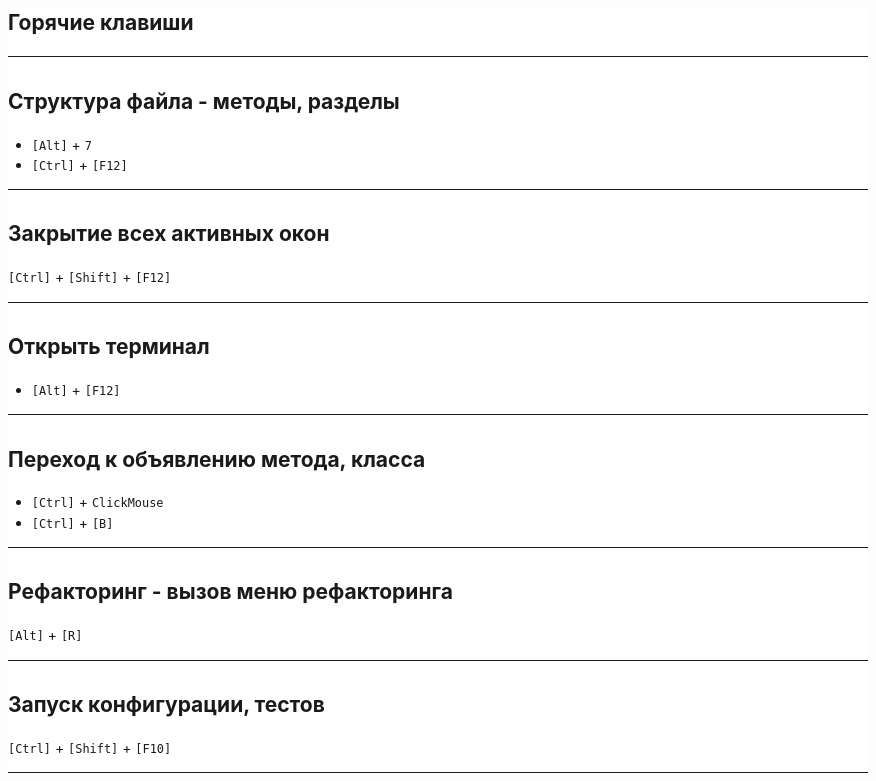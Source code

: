 <a name="hotkeys"><h2> </h2></a>

## Горячие клавиши

---
<a name="file-structure-methods-sections"><h2> </h2></a>

## Структура файла - методы, разделы

- `[Alt]` + `7`
- `[Ctrl]` + `[F12]`

---
<a name="closing-all-active-windows"><h2> </h2></a>

## Закрытие всех активных окон

`[Ctrl]` + `[Shift]` + `[F12]`

---
<a name="open-terminal"><h2> </h2></a>

## Открыть терминал

- `[Alt]` + `[F12]`

---
<a name="go-to-class-method-declaration"><h2> </h2></a>

## Переход к объявлению метода, класса

- `[Ctrl]` + `ClickMouse`
- `[Ctrl]` + `[B]`

---
<a name="refactoring-call-the-refactoring-menu"><h2> </h2></a>

## Рефакторинг - вызов меню рефакторинга

`[Alt]` + `[R]`

---
<a name="run-test-configuration"><h2> </h2></a>

## Запуск конфигурации, тестов

`[Ctrl]` + `[Shift]` + `[F10]`

---
<a name="launch-run-anything"><h2> </h2></a>


[//]: # (![картинка]&#40;img1/regular-form/regular-norm.png&#41;)